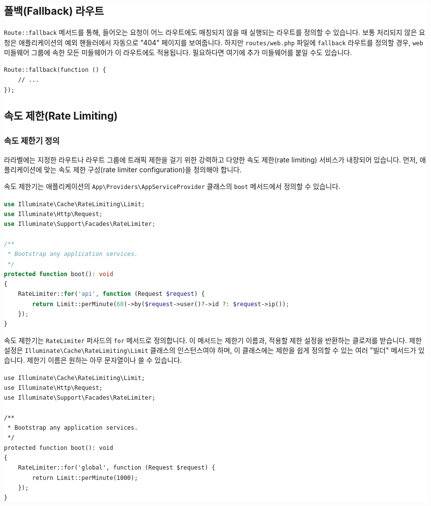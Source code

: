 <a name="fallback-routes"></a>
## 폴백(Fallback) 라우트

`Route::fallback` 메서드를 통해, 들어오는 요청이 어느 라우트에도 매칭되지 않을 때 실행되는 라우트를 정의할 수 있습니다. 보통 처리되지 않은 요청은 애플리케이션의 예외 핸들러에서 자동으로 "404" 페이지를 보여줍니다. 하지만 `routes/web.php` 파일에 `fallback` 라우트를 정의할 경우, `web` 미들웨어 그룹에 속한 모든 미들웨어가 이 라우트에도 적용됩니다. 필요하다면 여기에 추가 미들웨어를 붙일 수도 있습니다.

```
Route::fallback(function () {
    // ...
});
```

<a name="rate-limiting"></a>
## 속도 제한(Rate Limiting)

<a name="defining-rate-limiters"></a>
### 속도 제한기 정의

라라벨에는 지정한 라우트나 라우트 그룹에 트래픽 제한을 걸기 위한 강력하고 다양한 속도 제한(rate limiting) 서비스가 내장되어 있습니다. 먼저, 애플리케이션에 맞는 속도 제한 구성(rate limiter configuration)을 정의해야 합니다.

속도 제한기는 애플리케이션의 `App\Providers\AppServiceProvider` 클래스의 `boot` 메서드에서 정의할 수 있습니다.

```php
use Illuminate\Cache\RateLimiting\Limit;
use Illuminate\Http\Request;
use Illuminate\Support\Facades\RateLimiter;

/**
 * Bootstrap any application services.
 */
protected function boot(): void
{
    RateLimiter::for('api', function (Request $request) {
        return Limit::perMinute(60)->by($request->user()?->id ?: $request->ip());
    });
}
```

속도 제한기는 `RateLimiter` 퍼사드의 `for` 메서드로 정의합니다. 이 메서드는 제한기 이름과, 적용할 제한 설정을 반환하는 클로저를 받습니다. 제한 설정은 `Illuminate\Cache\RateLimiting\Limit` 클래스의 인스턴스여야 하며, 이 클래스에는 제한을 쉽게 정의할 수 있는 여러 "빌더" 메서드가 있습니다. 제한기 이름은 원하는 아무 문자열이나 쓸 수 있습니다.

```
use Illuminate\Cache\RateLimiting\Limit;
use Illuminate\Http\Request;
use Illuminate\Support\Facades\RateLimiter;

/**
 * Bootstrap any application services.
 */
protected function boot(): void
{
    RateLimiter::for('global', function (Request $request) {
        return Limit::perMinute(1000);
    });
}
```
